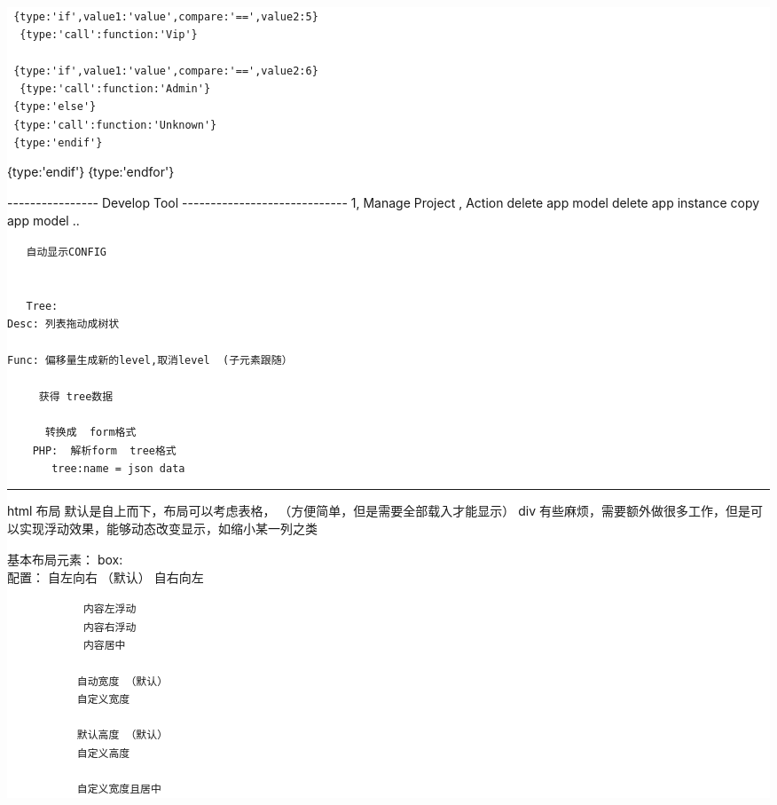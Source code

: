      {type:'if',value1:'value',compare:'==',value2:5}
      {type:'call':function:'Vip'}
      
     {type:'if',value1:'value',compare:'==',value2:6}
      {type:'call':function:'Admin'}
     {type:'else'}
     {type:'call':function:'Unknown'}
     {type:'endif'}
  {type:'endif'}
{type:'endfor'}
 
 
 
 ---------------- Develop Tool -----------------------------
 1,  Manage
     Project , Action
       delete app model
       delete app instance
       copy app model ..
       
       自动显示CONFIG
       
       
       Tree:
    Desc: 列表拖动成树状
    
    Func: 偏移量生成新的level,取消level  (子元素跟随）
      
         获得 tree数据
           
          转换成  form格式
        PHP:  解析form  tree格式
           tree:name = json data
           
           
---------------------
 html 布局
 默认是自上而下，布局可以考虑表格， （方便简单，但是需要全部载入才能显示）
 div 有些麻烦，需要额外做很多工作，但是可以实现浮动效果，能够动态改变显示，如缩小某一列之类
 
 基本布局元素：
   box:  
     配置： 自左向右 （默认）
               自右向左
                
                内容左浮动
                内容右浮动
                内容居中
                
               自动宽度 （默认）
               自定义宽度
               
               默认高度 （默认）
               自定义高度
               
               自定义宽度且居中
               
               
            
            